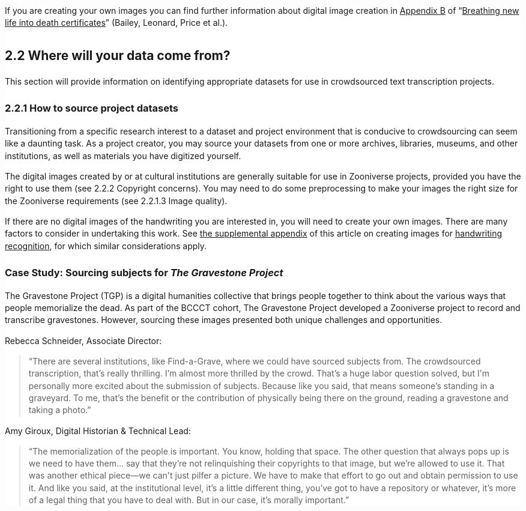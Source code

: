 If you are creating your own images you can find further information about digital image creation in [Appendix B](https://ars.els-cdn.com/content/image/1-s2.0-S0014498322000523-mmc1.pdf) of “[Breathing new life into death certificates](https://www.sciencedirect.com/science/article/pii/S0014498322000523)” (Bailey, Leonard, Price et al.).



## 2.2 Where will your data come from?

This section will provide information on identifying appropriate datasets for use in crowdsourced text transcription projects.

### 2.2.1 How to source project datasets

Transitioning from a specific research interest to a dataset and project environment that is conducive to crowdsourcing can seem like a daunting task. As a project creator, you may source your datasets from one or more archives, libraries, museums, and other institutions, as well as materials you have digitized yourself.  

The digital images created by or at cultural institutions are generally suitable for use in Zooniverse projects, provided you have the right to use them (see 2.2.2 Copyright concerns). You may need to do some preprocessing to make your images the right size for the Zooniverse requirements (see 2.2.1.3 Image quality). 

If there are no digital images of the handwriting you are interested in, you will need to create your own images. There are many factors to consider in undertaking this work. See [the supplemental appendix](https://ars.els-cdn.com/content/image/1-s2.0-S0014498322000523-mmc1.pdf) of this article on creating images for [handwriting recognition](https://www.sciencedirect.com/science/article/pii/S0014498322000523), for which similar considerations apply. 


### Case Study: Sourcing subjects for _The Gravestone Project_ 

The Gravestone Project (TGP) is a digital humanities collective that brings people together to think about the various ways that people memorialize the dead. As part of the BCCCT cohort, The Gravestone Project developed a Zooniverse project to record and transcribe gravestones. However, sourcing these images presented both unique challenges and opportunities.

Rebecca Schneider, Associate Director:

> “There are several institutions, like Find-a-Grave, where we could have sourced subjects from. The crowdsourced transcription, that’s really thrilling. I’m almost more thrilled by the crowd. That’s a huge labor question solved, but I'm personally more excited about the submission of subjects. Because like you said, that means someone’s standing in a graveyard. To me, that’s the benefit or the contribution of physically being there on the ground, reading a gravestone and taking a photo.”

Amy Giroux, Digital Historian & Technical Lead:

> “The memorialization of the people is important. You know, holding that space. The other question that always pops up is we need to have them… say that they’re not relinquishing their copyrights to that image, but we’re allowed to use it. That was another ethical piece—we can't just pilfer a picture. We have to make that effort to go out and obtain permission to use it. And like you said, at the institutional level, it’s a little different thing, you’ve got to have a repository or whatever, it’s more of a legal thing that you have to deal with. But in our case, it’s morally important.”
